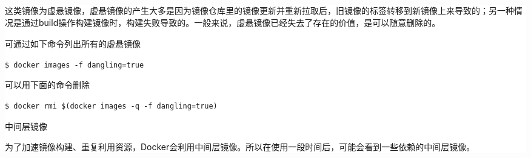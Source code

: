 这类镜像为虚悬镜像，虚悬镜像的产生大多是因为镜像仓库里的镜像更新并重新拉取后，旧镜像的标签转移到新镜像上来导致的；另一种情况是通过build操作构建镜像时，构建失败导致的。一般来说，虚悬镜像已经失去了存在的价值，是可以随意删除的。

可通过如下命令列出所有的虚悬镜像

```
$ docker images -f dangling=true
```

可以用下面的命令删除

```
$ docker rmi $(docker images -q -f dangling=true)
```

中间层镜像

为了加速镜像构建、重复利用资源，Docker会利用中间层镜像。所以在使用一段时间后，可能会看到一些依赖的中间层镜像。

